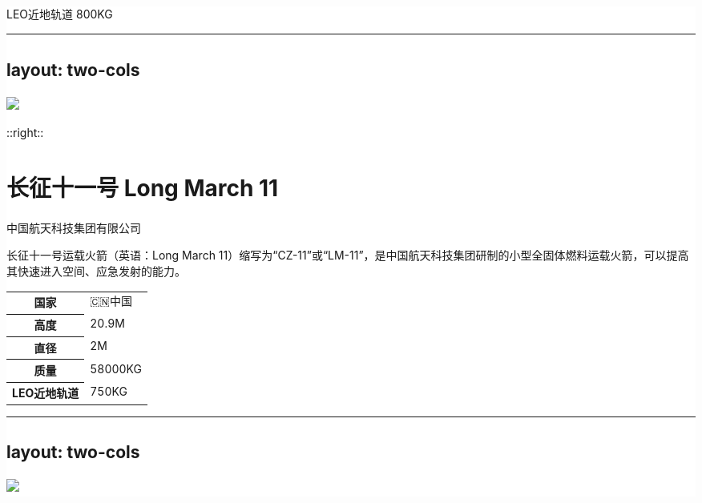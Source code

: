 <tr>
<th>LEO近地轨道</th>
<td>800KG</td>
</tr>
</table>

---
layout: two-cols
---

<div>
<img class="h-500px" src="/8.jpg"/>
</div>

::right::

# 长征十一号 Long March 11

中国航天科技集团有限公司

长征十一号运载火箭（英语：Long March 11）缩写为“CZ-11”或“LM-11”，是中国航天科技集团研制的小型全固体燃料运载火箭，可以提高其快速进入空间、应急发射的能力。

<table>
<tr>
<th>国家</th>
<td>🇨🇳中国</td>
</tr>
<tr>
<th>高度</th>
<td>20.9M</td>
</tr>
<tr>
<th>直径</th>
<td>2M</td>
</tr>
<tr>
<th>质量</th>
<td>58000KG</td>
</tr>
<tr>
<th>LEO近地轨道</th>
<td>750KG</td>
</tr>
</table>

---
layout: two-cols
---

<div>
<img class="h-500px" src="/9.jpg"/>
</div>
